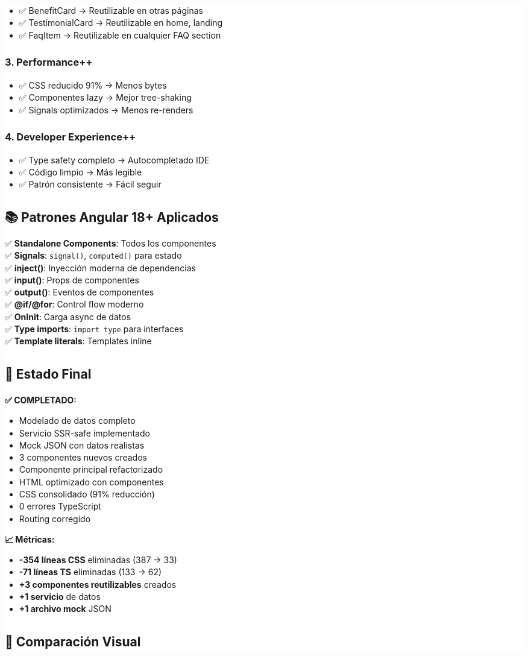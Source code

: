 - ✅ BenefitCard → Reutilizable en otras páginas
- ✅ TestimonialCard → Reutilizable en home, landing
- ✅ FaqItem → Reutilizable en cualquier FAQ section

### 3. **Performance++**

- ✅ CSS reducido 91% → Menos bytes
- ✅ Componentes lazy → Mejor tree-shaking
- ✅ Signals optimizados → Menos re-renders

### 4. **Developer Experience++**

- ✅ Type safety completo → Autocompletado IDE
- ✅ Código limpio → Más legible
- ✅ Patrón consistente → Fácil seguir

## 📚 Patrones Angular 18+ Aplicados

✅ **Standalone Components**: Todos los componentes  
✅ **Signals**: `signal()`, `computed()` para estado  
✅ **inject()**: Inyección moderna de dependencias  
✅ **input()**: Props de componentes  
✅ **output()**: Eventos de componentes  
✅ **@if/@for**: Control flow moderno  
✅ **OnInit**: Carga async de datos  
✅ **Type imports**: `import type` para interfaces  
✅ **Template literals**: Templates inline

## 🚀 Estado Final

**✅ COMPLETADO:**

- Modelado de datos completo
- Servicio SSR-safe implementado
- Mock JSON con datos realistas
- 3 componentes nuevos creados
- Componente principal refactorizado
- HTML optimizado con componentes
- CSS consolidado (91% reducción)
- 0 errores TypeScript
- Routing corregido

**📈 Métricas:**

- **-354 líneas CSS** eliminadas (387 → 33)
- **-71 líneas TS** eliminadas (133 → 62)
- **+3 componentes reutilizables** creados
- **+1 servicio** de datos
- **+1 archivo mock** JSON

## 🎨 Comparación Visual
